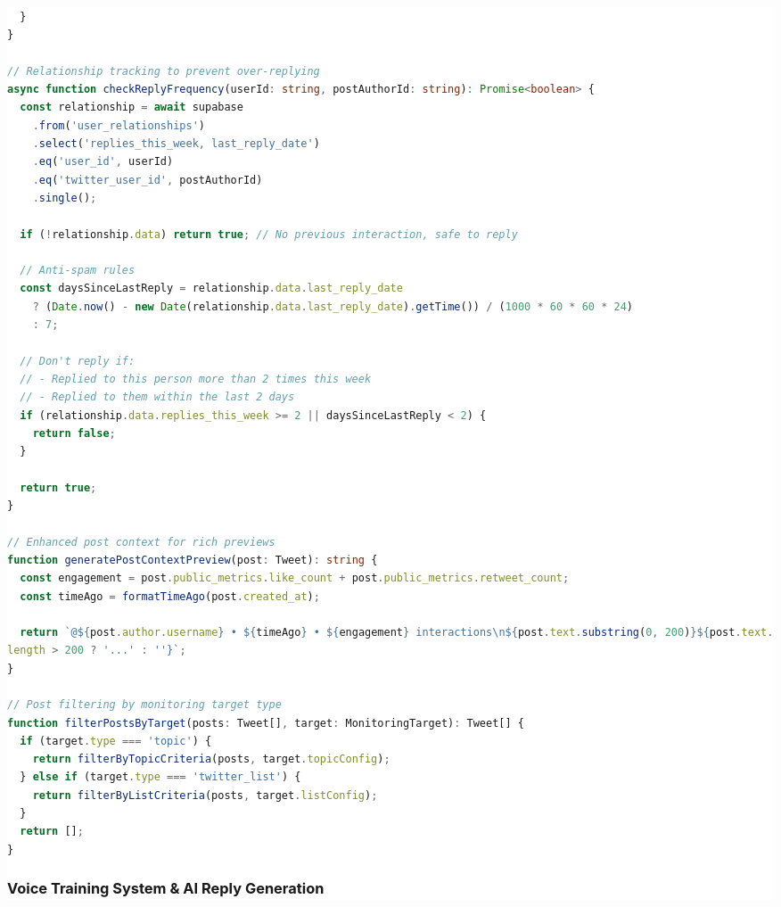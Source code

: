```typescript
  }
}

// Relationship tracking to prevent over-replying
async function checkReplyFrequency(userId: string, postAuthorId: string): Promise<boolean> {
  const relationship = await supabase
    .from('user_relationships')
    .select('replies_this_week, last_reply_date')
    .eq('user_id', userId)
    .eq('twitter_user_id', postAuthorId)
    .single();
    
  if (!relationship.data) return true; // No previous interaction, safe to reply
  
  // Anti-spam rules
  const daysSinceLastReply = relationship.data.last_reply_date 
    ? (Date.now() - new Date(relationship.data.last_reply_date).getTime()) / (1000 * 60 * 60 * 24)
    : 7;
    
  // Don't reply if:
  // - Replied to this person more than 2 times this week
  // - Replied to them within the last 2 days
  if (relationship.data.replies_this_week >= 2 || daysSinceLastReply < 2) {
    return false;
  }
  
  return true;
}

// Enhanced post context for rich previews
function generatePostContextPreview(post: Tweet): string {
  const engagement = post.public_metrics.like_count + post.public_metrics.retweet_count;
  const timeAgo = formatTimeAgo(post.created_at);
  
  return `@${post.author.username} • ${timeAgo} • ${engagement} interactions\n${post.text.substring(0, 200)}${post.text.length > 200 ? '...' : ''}`;
}

// Post filtering by monitoring target type
function filterPostsByTarget(posts: Tweet[], target: MonitoringTarget): Tweet[] {
  if (target.type === 'topic') {
    return filterByTopicCriteria(posts, target.topicConfig);
  } else if (target.type === 'twitter_list') {
    return filterByListCriteria(posts, target.listConfig);
  }
  return [];
}
```

### Voice Training System & AI Reply Generation
